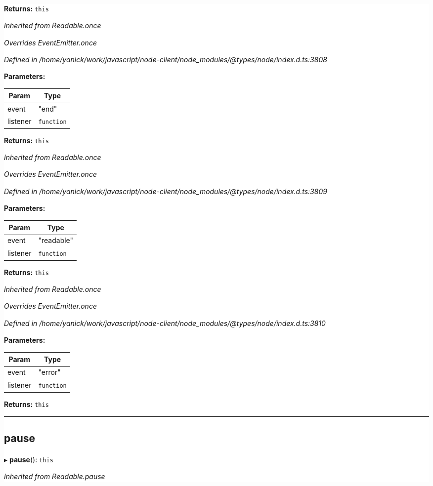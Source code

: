 **Returns:** `this`

*Inherited from Readable.once*

*Overrides EventEmitter.once*

*Defined in /home/yanick/work/javascript/node-client/node_modules/@types/node/index.d.ts:3808*

**Parameters:**

| Param | Type |
| ------ | ------ |
| event | "end" |
| listener | `function` |

**Returns:** `this`

*Inherited from Readable.once*

*Overrides EventEmitter.once*

*Defined in /home/yanick/work/javascript/node-client/node_modules/@types/node/index.d.ts:3809*

**Parameters:**

| Param | Type |
| ------ | ------ |
| event | "readable" |
| listener | `function` |

**Returns:** `this`

*Inherited from Readable.once*

*Overrides EventEmitter.once*

*Defined in /home/yanick/work/javascript/node-client/node_modules/@types/node/index.d.ts:3810*

**Parameters:**

| Param | Type |
| ------ | ------ |
| event | "error" |
| listener | `function` |

**Returns:** `this`

___
<a id="pause"></a>

##  pause

▸ **pause**(): `this`

*Inherited from Readable.pause*
